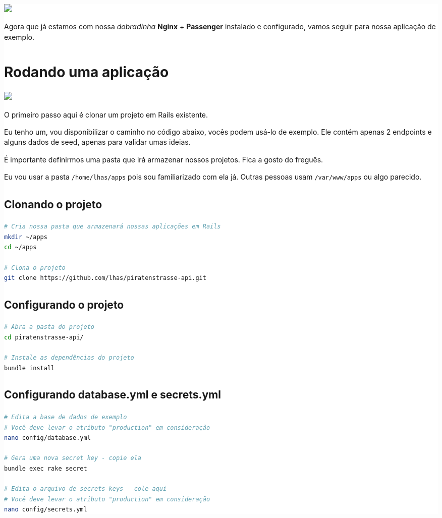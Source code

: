 ![](14.png)

Agora que já estamos com nossa _dobradinha_ **Nginx** + **Passenger** instalado e configurado, vamos seguir para nossa aplicação de exemplo.

# Rodando uma aplicação

![](23.jpg)

O primeiro passo aqui é clonar um projeto em Rails existente.

Eu tenho um, vou disponibilizar o caminho no código abaixo, vocês podem usá-lo de exemplo. Ele contém apenas 2 endpoints e alguns dados de seed, apenas para validar umas ideias.

É importante definirmos uma pasta que irá armazenar nossos projetos. Fica a gosto do freguês.

Eu vou usar a pasta `/home/lhas/apps` pois sou familiarizado com ela já. Outras pessoas usam `/var/www/apps` ou algo parecido.

## Clonando o projeto

```bash
# Cria nossa pasta que armazenará nossas aplicações em Rails
mkdir ~/apps
cd ~/apps

# Clona o projeto
git clone https://github.com/lhas/piratenstrasse-api.git
```

## Configurando o projeto

```bash
# Abra a pasta do projeto
cd piratenstrasse-api/

# Instale as dependências do projeto
bundle install
```

## Configurando database.yml e secrets.yml

```bash
# Edita a base de dados de exemplo
# Você deve levar o atributo "production" em consideração
nano config/database.yml

# Gera uma nova secret key - copie ela
bundle exec rake secret

# Edita o arquivo de secrets keys - cole aqui
# Você deve levar o atributo "production" em consideração
nano config/secrets.yml
```
